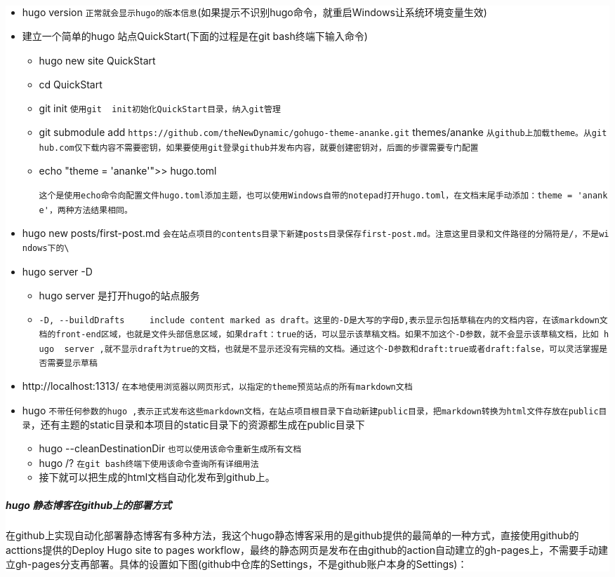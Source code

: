   * hugo  version    `正常就会显示hugo的版本信息`(如果提示不识别hugo命令，就重启Windows让系统环境变量生效)

* 建立一个简单的hugo 站点QuickStart(下面的过程是在git  bash终端下输入命令)

  * hugo  new  site  QuickStart

  * cd QuickStart

  * git  init    `使用git  init初始化QuickStart目录，纳入git管理`

  * git  submodule  add ` https://github.com/theNewDynamic/gohugo-theme-ananke.git ` themes/ananke     `从github上加载theme。从github.com仅下载内容不需要密钥，如果要使用git登录github并发布内容，就要创建密钥对，后面的步骤需要专门配置`

  * echo   "theme = 'ananke'">> hugo.toml

    ~~~
    这个是使用echo命令向配置文件hugo.toml添加主题，也可以使用Windows自带的notepad打开hugo.toml，在文档末尾手动添加：theme = 'ananke'，两种方法结果相同。
    ~~~

 * hugo new  posts/first-post.md     `会在站点项目的contents目录下新建posts目录保存first-post.md。注意这里目录和文件路径的分隔符是/，不是windows下的\`

  * hugo  server  -D

    *  hugo  server  是打开hugo的站点服务

    *  `-D, --buildDrafts     include content marked as draft。这里的-D是大写的字母D,表示显示包括草稿在内的文档内容，在该markdown文档的front-end区域，也就是文件头部信息区域，如果draft：true的话，可以显示该草稿文档。如果不加这个-D参数，就不会显示该草稿文档，比如 hugo  server ,就不显示draft为true的文档，也就是不显示还没有完稿的文档。通过这个-D参数和draft:true或者draft:false，可以灵活掌握是否需要显示草稿`

  * http://localhost:1313/     `在本地使用浏览器以网页形式，以指定的theme预览站点的所有markdown文档`

* hugo       `不带任何参数的hugo ,表示正式发布这些markdown文档，在站点项目根目录下自动新建public目录，把markdown转换为html文件存放在public目录`，还有主题的static目录和本项目的static目录下的资源都生成在public目录下

  * hugo   --cleanDestinationDir   `也可以使用该命令重新生成所有文档`
  * hugo  /?     `在git bash终端下使用该命令查询所有详细用法`
  * 接下就可以把生成的html文档自动化发布到github上。

##### hugo 静态博客在github上的部署方式

在github上实现自动化部署静态博客有多种方法，我这个hugo静态博客采用的是github提供的最简单的一种方式，直接使用github的acttions提供的Deploy Hugo site to pages workflow，最终的静态网页是发布在由github的action自动建立的gh-pages上，不需要手动建立gh-pages分支再部署。具体的设置如下图(github中仓库的Settings，不是github账户本身的Settings)：
